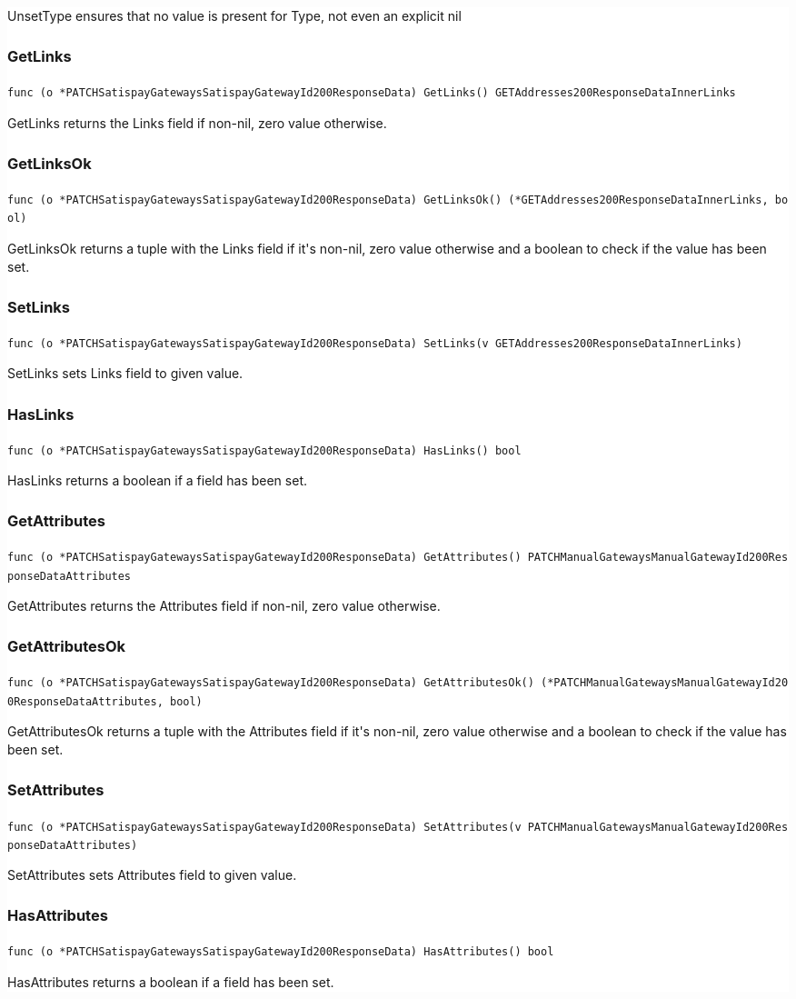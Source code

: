 UnsetType ensures that no value is present for Type, not even an explicit nil
### GetLinks

`func (o *PATCHSatispayGatewaysSatispayGatewayId200ResponseData) GetLinks() GETAddresses200ResponseDataInnerLinks`

GetLinks returns the Links field if non-nil, zero value otherwise.

### GetLinksOk

`func (o *PATCHSatispayGatewaysSatispayGatewayId200ResponseData) GetLinksOk() (*GETAddresses200ResponseDataInnerLinks, bool)`

GetLinksOk returns a tuple with the Links field if it's non-nil, zero value otherwise
and a boolean to check if the value has been set.

### SetLinks

`func (o *PATCHSatispayGatewaysSatispayGatewayId200ResponseData) SetLinks(v GETAddresses200ResponseDataInnerLinks)`

SetLinks sets Links field to given value.

### HasLinks

`func (o *PATCHSatispayGatewaysSatispayGatewayId200ResponseData) HasLinks() bool`

HasLinks returns a boolean if a field has been set.

### GetAttributes

`func (o *PATCHSatispayGatewaysSatispayGatewayId200ResponseData) GetAttributes() PATCHManualGatewaysManualGatewayId200ResponseDataAttributes`

GetAttributes returns the Attributes field if non-nil, zero value otherwise.

### GetAttributesOk

`func (o *PATCHSatispayGatewaysSatispayGatewayId200ResponseData) GetAttributesOk() (*PATCHManualGatewaysManualGatewayId200ResponseDataAttributes, bool)`

GetAttributesOk returns a tuple with the Attributes field if it's non-nil, zero value otherwise
and a boolean to check if the value has been set.

### SetAttributes

`func (o *PATCHSatispayGatewaysSatispayGatewayId200ResponseData) SetAttributes(v PATCHManualGatewaysManualGatewayId200ResponseDataAttributes)`

SetAttributes sets Attributes field to given value.

### HasAttributes

`func (o *PATCHSatispayGatewaysSatispayGatewayId200ResponseData) HasAttributes() bool`

HasAttributes returns a boolean if a field has been set.

